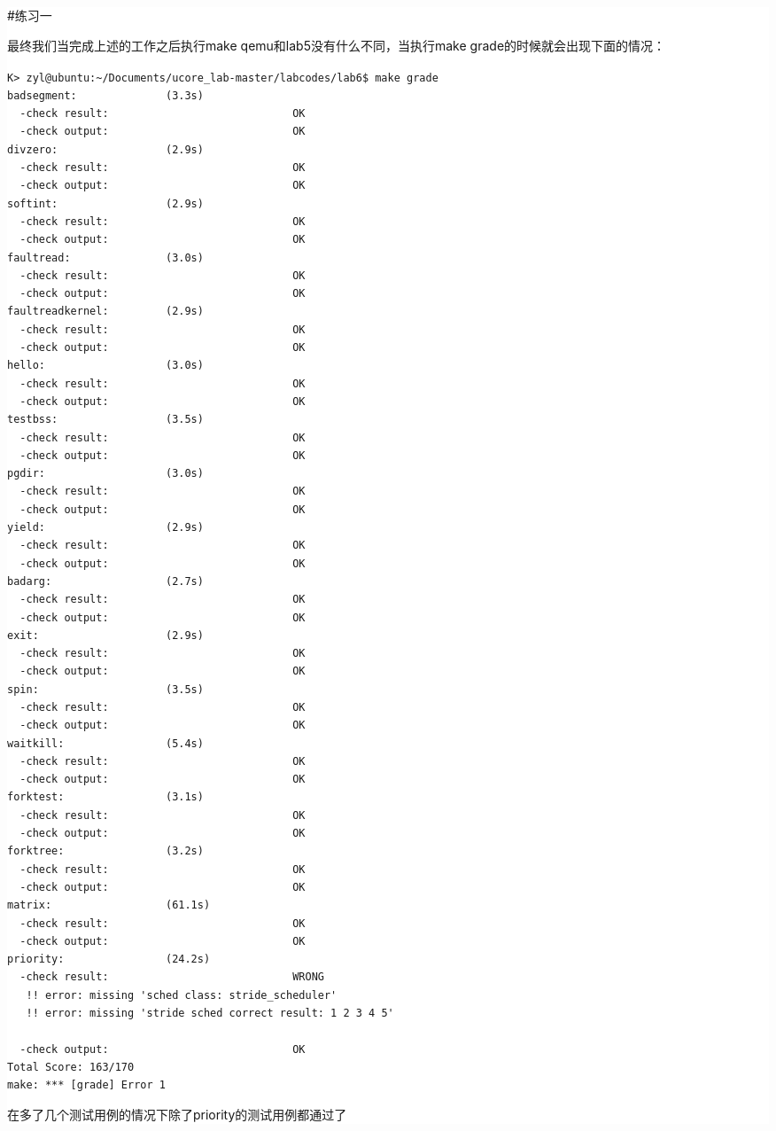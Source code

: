 #练习一


最终我们当完成上述的工作之后执行make qemu和lab5没有什么不同，当执行make grade的时候就会出现下面的情况：
```
K> zyl@ubuntu:~/Documents/ucore_lab-master/labcodes/lab6$ make grade
badsegment:              (3.3s)
  -check result:                             OK
  -check output:                             OK
divzero:                 (2.9s)
  -check result:                             OK
  -check output:                             OK
softint:                 (2.9s)
  -check result:                             OK
  -check output:                             OK
faultread:               (3.0s)
  -check result:                             OK
  -check output:                             OK
faultreadkernel:         (2.9s)
  -check result:                             OK
  -check output:                             OK
hello:                   (3.0s)
  -check result:                             OK
  -check output:                             OK
testbss:                 (3.5s)
  -check result:                             OK
  -check output:                             OK
pgdir:                   (3.0s)
  -check result:                             OK
  -check output:                             OK
yield:                   (2.9s)
  -check result:                             OK
  -check output:                             OK
badarg:                  (2.7s)
  -check result:                             OK
  -check output:                             OK
exit:                    (2.9s)
  -check result:                             OK
  -check output:                             OK
spin:                    (3.5s)
  -check result:                             OK
  -check output:                             OK
waitkill:                (5.4s)
  -check result:                             OK
  -check output:                             OK
forktest:                (3.1s)
  -check result:                             OK
  -check output:                             OK
forktree:                (3.2s)
  -check result:                             OK
  -check output:                             OK
matrix:                  (61.1s)
  -check result:                             OK
  -check output:                             OK
priority:                (24.2s)
  -check result:                             WRONG
   !! error: missing 'sched class: stride_scheduler'
   !! error: missing 'stride sched correct result: 1 2 3 4 5'

  -check output:                             OK
Total Score: 163/170
make: *** [grade] Error 1

```
在多了几个测试用例的情况下除了priority的测试用例都通过了